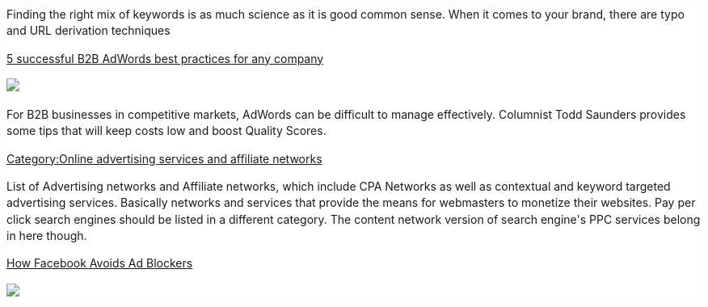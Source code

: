 Finding the right mix of keywords is as much science as it is good
common sense. When it comes to your brand, there are typo and URL
derivation techniques

</div>

<div class="card">

<div class="card-title">

[5 successful B2B AdWords best practices for any
company](http://searchengineland.com/5-successful-b2b-adwords-best%20practices-for-any-company-277308)

</div>

<div class="card-image">

[![](https://searchengineland.com/wp-content/seloads/2015/09/google-adwords-red2-1920.jpg)](http://searchengineland.com/5-successful-b2b-adwords-best%20practices-for-any-company-277308)

</div>

For B2B businesses in competitive markets, AdWords can be difficult to
manage effectively. Columnist Todd Saunders provides some tips that will
keep costs low and boost Quality Scores.

</div>

<div class="card">

<div class="card-title">

[Category:Online advertising services and affiliate
networks](https://en.wikipedia.org/wiki/List_of_advertising_networks)

</div>

List of Advertising networks and Affiliate networks, which include CPA
Networks as well as contextual and keyword targeted advertising
services. Basically networks and services that provide the means for
webmasters to monetize their websites. Pay per click search engines
should be listed in a different category. The content network version of
search engine's PPC services belong in here though.

</div>

<div class="card">

<div class="card-title">

[How Facebook Avoids Ad
Blockers](https://www.dylanpaulus.com/2019-11-24-how-fb-avoids-adblockers)

</div>

<div class="card-image">

[![](https://dylanpaulus.com/posts/how-fb-avoids-adblockers/card.png)](https://www.dylanpaulus.com/2019-11-24-how-fb-avoids-adblockers)
